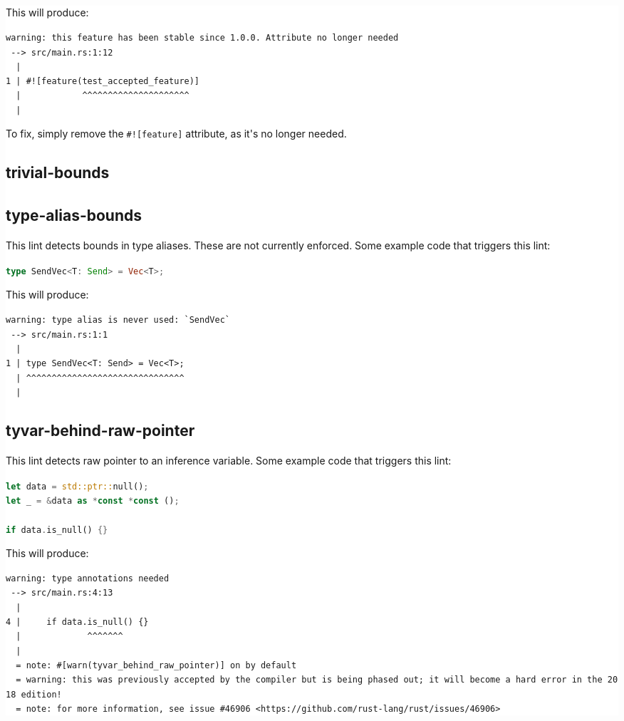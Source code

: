 This will produce:

```text
warning: this feature has been stable since 1.0.0. Attribute no longer needed
 --> src/main.rs:1:12
  |
1 | #![feature(test_accepted_feature)]
  |            ^^^^^^^^^^^^^^^^^^^^^
  |
```

To fix, simply remove the `#![feature]` attribute, as it's no longer needed.

## trivial-bounds

## type-alias-bounds

This lint detects bounds in type aliases. These are not currently enforced.
Some example code that triggers this lint:

```rust
type SendVec<T: Send> = Vec<T>;
```

This will produce:

```text
warning: type alias is never used: `SendVec`
 --> src/main.rs:1:1
  |
1 | type SendVec<T: Send> = Vec<T>;
  | ^^^^^^^^^^^^^^^^^^^^^^^^^^^^^^^
  |
```

## tyvar-behind-raw-pointer

This lint detects raw pointer to an inference variable. Some
example code that triggers this lint:

```rust
let data = std::ptr::null();
let _ = &data as *const *const ();

if data.is_null() {}
```

This will produce:

```text
warning: type annotations needed
 --> src/main.rs:4:13
  |
4 |     if data.is_null() {}
  |             ^^^^^^^
  |
  = note: #[warn(tyvar_behind_raw_pointer)] on by default
  = warning: this was previously accepted by the compiler but is being phased out; it will become a hard error in the 2018 edition!
  = note: for more information, see issue #46906 <https://github.com/rust-lang/rust/issues/46906>
```
